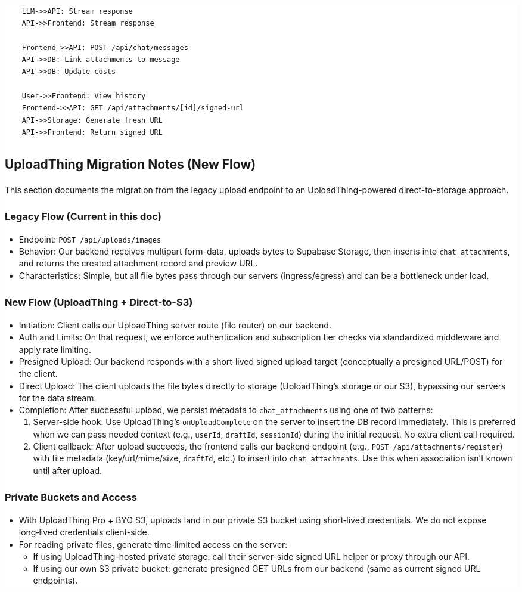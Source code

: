```mermaid
    LLM->>API: Stream response
    API->>Frontend: Stream response

    Frontend->>API: POST /api/chat/messages
    API->>DB: Link attachments to message
    API->>DB: Update costs

    User->>Frontend: View history
    Frontend->>API: GET /api/attachments/[id]/signed-url
    API->>Storage: Generate fresh URL
    API->>Frontend: Return signed URL
```

## UploadThing Migration Notes (New Flow)

This section documents the migration from the legacy upload endpoint to an UploadThing-powered direct-to-storage approach.

### Legacy Flow (Current in this doc)

- Endpoint: `POST /api/uploads/images`
- Behavior: Our backend receives multipart form-data, uploads bytes to Supabase Storage, then inserts into `chat_attachments`, and returns the created attachment record and preview URL.
- Characteristics: Simple, but all file bytes pass through our servers (ingress/egress) and can be a bottleneck under load.

### New Flow (UploadThing + Direct-to-S3)

- Initiation: Client calls our UploadThing server route (file router) on our backend.
- Auth and Limits: On that request, we enforce authentication and subscription tier checks via standardized middleware and apply rate limiting.
- Presigned Upload: Our backend responds with a short‑lived signed upload target (conceptually a presigned URL/POST) for the client.
- Direct Upload: The client uploads the file bytes directly to storage (UploadThing’s storage or our S3), bypassing our servers for the data stream.
- Completion: After successful upload, we persist metadata to `chat_attachments` using one of two patterns:
  1. Server-side hook: Use UploadThing’s `onUploadComplete` on the server to insert the DB record immediately. This is preferred when we can pass needed context (e.g., `userId`, `draftId`, `sessionId`) during the initial request. No extra client call required.
  2. Client callback: After upload succeeds, the frontend calls our backend endpoint (e.g., `POST /api/attachments/register`) with file metadata (key/url/mime/size, `draftId`, etc.) to insert into `chat_attachments`. Use this when association isn’t known until after upload.

### Private Buckets and Access

- With UploadThing Pro + BYO S3, uploads land in our private S3 bucket using short‑lived credentials. We do not expose long‑lived credentials client-side.
- For reading private files, generate time‑limited access on the server:
  - If using UploadThing-hosted private storage: call their server-side signed URL helper or proxy through our API.
  - If using our own S3 private bucket: generate presigned GET URLs from our backend (same as current signed URL endpoints).
